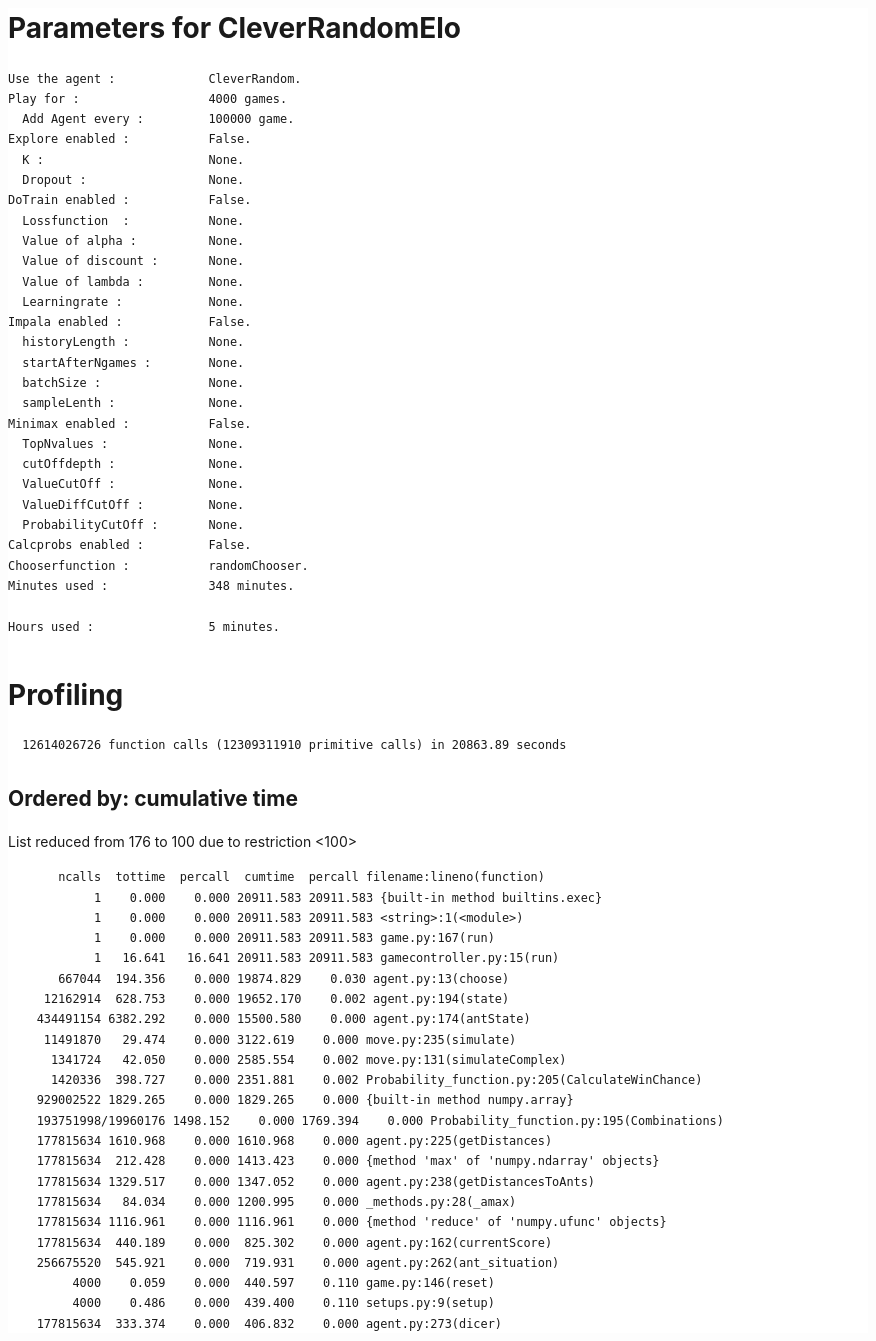 # Parameters for CleverRandomElo

    Use the agent :             CleverRandom.
    Play for :                  4000 games.
      Add Agent every :         100000 game.
    Explore enabled :           False.
      K :                       None.
      Dropout :                 None.
    DoTrain enabled :           False.
      Lossfunction  :           None.
      Value of alpha :          None.
      Value of discount :       None.
      Value of lambda :         None.
      Learningrate :            None.
    Impala enabled :            False.
      historyLength :           None.
      startAfterNgames :        None.
      batchSize :               None.
      sampleLenth :             None.
    Minimax enabled :           False.
      TopNvalues :              None.
      cutOffdepth :             None.
      ValueCutOff :             None.
      ValueDiffCutOff :         None.
      ProbabilityCutOff :       None.
    Calcprobs enabled :         False.
    Chooserfunction :           randomChooser.
    Minutes used :              348 minutes.

    Hours used :                5 minutes.

# Profiling


      12614026726 function calls (12309311910 primitive calls) in 20863.89 seconds

##    Ordered by: cumulative time
   List reduced from 176 to 100 due to restriction <100>

           ncalls  tottime  percall  cumtime  percall filename:lineno(function)
                1    0.000    0.000 20911.583 20911.583 {built-in method builtins.exec}
                1    0.000    0.000 20911.583 20911.583 <string>:1(<module>)
                1    0.000    0.000 20911.583 20911.583 game.py:167(run)
                1   16.641   16.641 20911.583 20911.583 gamecontroller.py:15(run)
           667044  194.356    0.000 19874.829    0.030 agent.py:13(choose)
         12162914  628.753    0.000 19652.170    0.002 agent.py:194(state)
        434491154 6382.292    0.000 15500.580    0.000 agent.py:174(antState)
         11491870   29.474    0.000 3122.619    0.000 move.py:235(simulate)
          1341724   42.050    0.000 2585.554    0.002 move.py:131(simulateComplex)
          1420336  398.727    0.000 2351.881    0.002 Probability_function.py:205(CalculateWinChance)
        929002522 1829.265    0.000 1829.265    0.000 {built-in method numpy.array}
        193751998/19960176 1498.152    0.000 1769.394    0.000 Probability_function.py:195(Combinations)
        177815634 1610.968    0.000 1610.968    0.000 agent.py:225(getDistances)
        177815634  212.428    0.000 1413.423    0.000 {method 'max' of 'numpy.ndarray' objects}
        177815634 1329.517    0.000 1347.052    0.000 agent.py:238(getDistancesToAnts)
        177815634   84.034    0.000 1200.995    0.000 _methods.py:28(_amax)
        177815634 1116.961    0.000 1116.961    0.000 {method 'reduce' of 'numpy.ufunc' objects}
        177815634  440.189    0.000  825.302    0.000 agent.py:162(currentScore)
        256675520  545.921    0.000  719.931    0.000 agent.py:262(ant_situation)
             4000    0.059    0.000  440.597    0.110 game.py:146(reset)
             4000    0.486    0.000  439.400    0.110 setups.py:9(setup)
        177815634  333.374    0.000  406.832    0.000 agent.py:273(dicer)